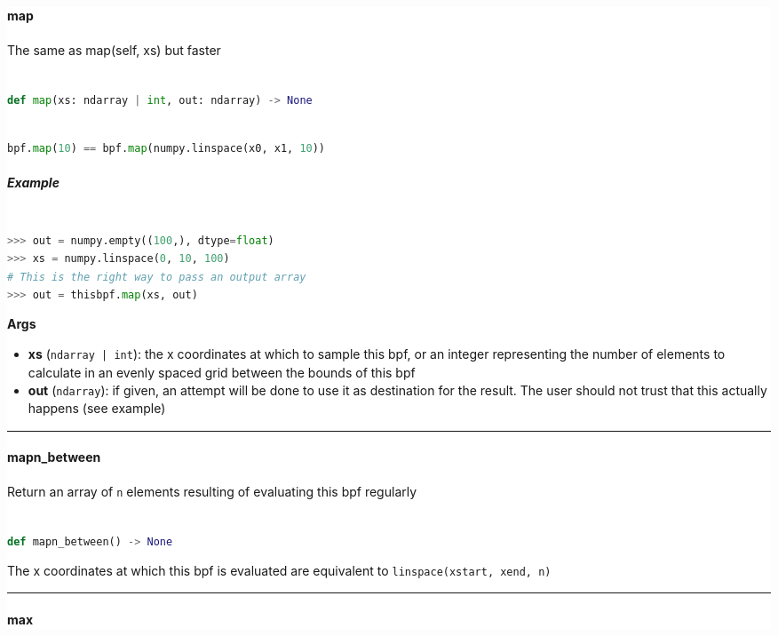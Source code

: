 #### map


The same as map(self, xs) but faster


```python

def map(xs: ndarray | int, out: ndarray) -> None

```


```python

bpf.map(10) == bpf.map(numpy.linspace(x0, x1, 10))
```

##### Example

```python

>>> out = numpy.empty((100,), dtype=float)
>>> xs = numpy.linspace(0, 10, 100)
# This is the right way to pass an output array
>>> out = thisbpf.map(xs, out)   

```



**Args**

* **xs** (`ndarray | int`): the x coordinates at which to sample this bpf,
    or an integer representing the number of elements to calculate         in an
    evenly spaced grid between the bounds of this bpf
* **out** (`ndarray`): if given, an attempt will be done to use it as
    destination         for the result. The user should not trust that this
    actually happens         (see example)

----------

#### mapn\_between


Return an array of `n` elements resulting of evaluating this bpf regularly


```python

def mapn_between() -> None

```


The x coordinates at which this bpf is evaluated are equivalent to `linspace(xstart, xend, n)`

----------

#### max
